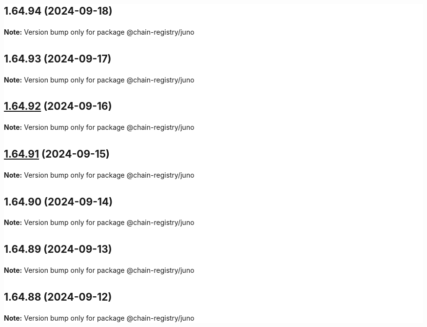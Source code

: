 



## 1.64.94 (2024-09-18)

**Note:** Version bump only for package @chain-registry/juno





## 1.64.93 (2024-09-17)

**Note:** Version bump only for package @chain-registry/juno





## [1.64.92](https://github.com/cosmology-tech/chain-registry/compare/@chain-registry/juno@1.64.91...@chain-registry/juno@1.64.92) (2024-09-16)

**Note:** Version bump only for package @chain-registry/juno





## [1.64.91](https://github.com/cosmology-tech/chain-registry/compare/@chain-registry/juno@1.64.90...@chain-registry/juno@1.64.91) (2024-09-15)

**Note:** Version bump only for package @chain-registry/juno





## 1.64.90 (2024-09-14)

**Note:** Version bump only for package @chain-registry/juno





## 1.64.89 (2024-09-13)

**Note:** Version bump only for package @chain-registry/juno





## 1.64.88 (2024-09-12)

**Note:** Version bump only for package @chain-registry/juno




